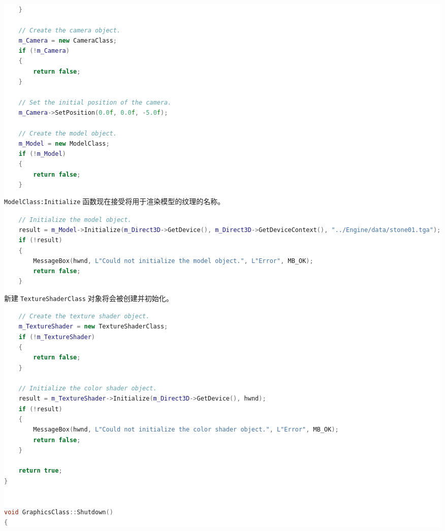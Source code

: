 ```cpp
	}

	// Create the camera object.
	m_Camera = new CameraClass;
	if (!m_Camera)
	{
		return false;
	}

	// Set the initial position of the camera.
	m_Camera->SetPosition(0.0f, 0.0f, -5.0f);

	// Create the model object.
	m_Model = new ModelClass;
	if (!m_Model)
	{
		return false;
	}
```

`ModelClass:Initialize` 函数现在接受将用于渲染模型的纹理的名称。

```cpp
	// Initialize the model object.
	result = m_Model->Initialize(m_Direct3D->GetDevice(), m_Direct3D->GetDeviceContext(), "../Engine/data/stone01.tga");
	if (!result)
	{
		MessageBox(hwnd, L"Could not initialize the model object.", L"Error", MB_OK);
		return false;
	}
```

新建 `TextureShaderClass` 对象将会被创建并初始化。

```cpp
	// Create the texture shader object.
	m_TextureShader = new TextureShaderClass;
	if (!m_TextureShader)
	{
		return false;
	}

	// Initialize the color shader object.
	result = m_TextureShader->Initialize(m_Direct3D->GetDevice(), hwnd);
	if (!result)
	{
		MessageBox(hwnd, L"Could not initialize the color shader object.", L"Error", MB_OK);
		return false;
	}

	return true;
}


void GraphicsClass::Shutdown()
{
```
